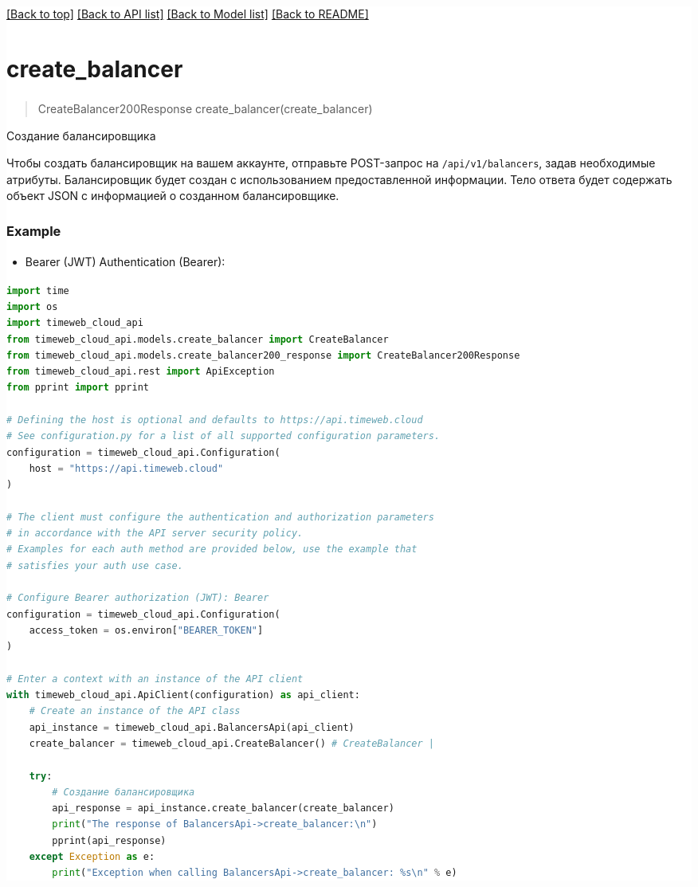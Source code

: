 [[Back to top]](#) [[Back to API list]](../README.md#documentation-for-api-endpoints) [[Back to Model list]](../README.md#documentation-for-models) [[Back to README]](../README.md)

# **create_balancer**
> CreateBalancer200Response create_balancer(create_balancer)

Создание бaлансировщика

Чтобы создать бaлансировщик на вашем аккаунте, отправьте POST-запрос на `/api/v1/balancers`, задав необходимые атрибуты.  Балансировщик будет создан с использованием предоставленной информации. Тело ответа будет содержать объект JSON с информацией о созданном балансировщике.

### Example

* Bearer (JWT) Authentication (Bearer):
```python
import time
import os
import timeweb_cloud_api
from timeweb_cloud_api.models.create_balancer import CreateBalancer
from timeweb_cloud_api.models.create_balancer200_response import CreateBalancer200Response
from timeweb_cloud_api.rest import ApiException
from pprint import pprint

# Defining the host is optional and defaults to https://api.timeweb.cloud
# See configuration.py for a list of all supported configuration parameters.
configuration = timeweb_cloud_api.Configuration(
    host = "https://api.timeweb.cloud"
)

# The client must configure the authentication and authorization parameters
# in accordance with the API server security policy.
# Examples for each auth method are provided below, use the example that
# satisfies your auth use case.

# Configure Bearer authorization (JWT): Bearer
configuration = timeweb_cloud_api.Configuration(
    access_token = os.environ["BEARER_TOKEN"]
)

# Enter a context with an instance of the API client
with timeweb_cloud_api.ApiClient(configuration) as api_client:
    # Create an instance of the API class
    api_instance = timeweb_cloud_api.BalancersApi(api_client)
    create_balancer = timeweb_cloud_api.CreateBalancer() # CreateBalancer | 

    try:
        # Создание бaлансировщика
        api_response = api_instance.create_balancer(create_balancer)
        print("The response of BalancersApi->create_balancer:\n")
        pprint(api_response)
    except Exception as e:
        print("Exception when calling BalancersApi->create_balancer: %s\n" % e)
```
